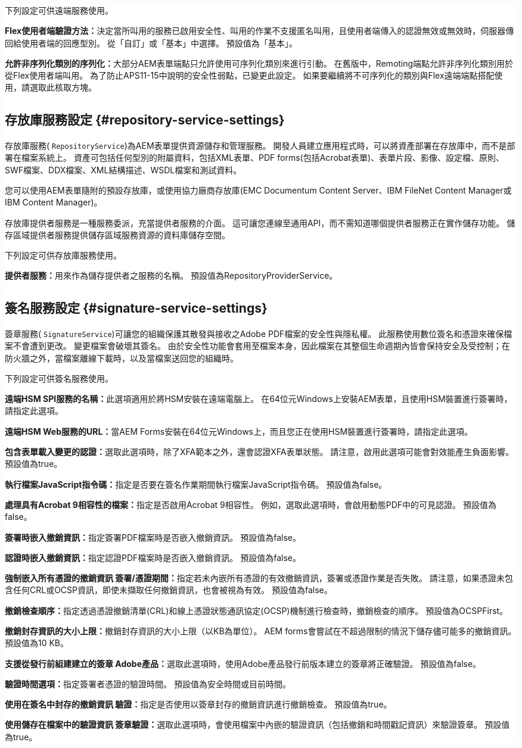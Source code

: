 下列設定可供遠端服務使用。

**Flex使用者端驗證方法：**&#x200B;決定當所叫用的服務已啟用安全性、叫用的作業不支援匿名叫用，且使用者端傳入的認證無效或無效時，伺服器傳回給使用者端的回應型別。 從「自訂」或「基本」中選擇。 預設值為「基本」。

**允許非序列化類別的序列化：**&#x200B;大部分AEM表單端點只允許使用可序列化類別來進行引動。 在舊版中，Remoting端點允許非序列化類別用於從Flex使用者端叫用。 為了防止APS11-15中說明的安全性弱點，已變更此設定。 如果要繼續將不可序列化的類別與Flex遠端端點搭配使用，請選取此核取方塊。

## 存放庫服務設定 {#repository-service-settings}

存放庫服務( `RepositoryService`)為AEM表單提供資源儲存和管理服務。 開發人員建立應用程式時，可以將資產部署在存放庫中，而不是部署在檔案系統上。 資產可包括任何型別的附屬資料，包括XML表單、PDF forms(包括Acrobat表單)、表單片段、影像、設定檔、原則、SWF檔案、DDX檔案、XML結構描述、WSDL檔案和測試資料。

您可以使用AEM表單隨附的預設存放庫，或使用協力廠商存放庫(EMC Documentum Content Server、IBM FileNet Content Manager或IBM Content Manager)。

存放庫提供者服務是一種服務委派，充當提供者服務的介面。 這可讓您連線至通用API，而不需知道哪個提供者服務正在實作儲存功能。 儲存區域提供者服務提供儲存區域服務資源的資料庫儲存空間。

下列設定可供存放庫服務使用。

**提供者服務：**&#x200B;用來作為儲存提供者之服務的名稱。 預設值為RepositoryProviderService。

## 簽名服務設定 {#signature-service-settings}

簽章服務( `SignatureService`)可讓您的組織保護其散發與接收之Adobe PDF檔案的安全性與隱私權。 此服務使用數位簽名和憑證來確保檔案不會遭到更改。 變更檔案會破壞其簽名。 由於安全性功能會套用至檔案本身，因此檔案在其整個生命週期內皆會保持安全及受控制；在防火牆之外，當檔案離線下載時，以及當檔案送回您的組織時。

下列設定可供簽名服務使用。

**遠端HSM SPI服務的名稱：**&#x200B;此選項適用於將HSM安裝在遠端電腦上。 在64位元Windows上安裝AEM表單，且使用HSM裝置進行簽署時，請指定此選項。

**遠端HSM Web服務的URL：**&#x200B;當AEM Forms安裝在64位元Windows上，而且您正在使用HSM裝置進行簽署時，請指定此選項。

**包含表單載入變更的認證：**&#x200B;選取此選項時，除了XFA範本之外，還會認證XFA表單狀態。 請注意，啟用此選項可能會對效能產生負面影響。 預設值為true。

**執行檔案JavaScript指令碼：**&#x200B;指定是否要在簽名作業期間執行檔案JavaScript指令碼。 預設值為false。

**處理具有Acrobat 9相容性的檔案：**&#x200B;指定是否啟用Acrobat 9相容性。 例如，選取此選項時，會啟用動態PDF中的可見認證。 預設值為false。

**簽署時嵌入撤銷資訊：**&#x200B;指定簽署PDF檔案時是否嵌入撤銷資訊。 預設值為false。

**認證時嵌入撤銷資訊：**&#x200B;指定認證PDF檔案時是否嵌入撤銷資訊。 預設值為false。

**強制嵌入所有憑證的撤銷資訊
簽署/憑證期間：**&#x200B;指定若未內嵌所有憑證的有效撤銷資訊，簽署或憑證作業是否失敗。 請注意，如果憑證未包含任何CRL或OCSP資訊，即使未擷取任何撤銷資訊，也會被視為有效。 預設值為false。

**撤銷檢查順序：**&#x200B;指定透過憑證撤銷清單(CRL)和線上憑證狀態通訊協定(OCSP)機制進行檢查時，撤銷檢查的順序。 預設值為OCSPFirst。

**撤銷封存資訊的大小上限：**&#x200B;撤銷封存資訊的大小上限（以KB為單位）。 AEM forms會嘗試在不超過限制的情況下儲存儘可能多的撤銷資訊。 預設值為10 KB。

**支援從發行前組建建立的簽章
Adobe產品：**&#x200B;選取此選項時，使用Adobe產品發行前版本建立的簽章將正確驗證。 預設值為false。

**驗證時間選項：**&#x200B;指定簽署者憑證的驗證時間。 預設值為安全時間或目前時間。

**使用在簽名中封存的撤銷資訊
驗證：**&#x200B;指定是否使用以簽章封存的撤銷資訊進行撤銷檢查。 預設值為true。

**使用儲存在檔案中的驗證資訊
簽章驗證：**&#x200B;選取此選項時，會使用檔案中內嵌的驗證資訊（包括撤銷和時間戳記資訊）來驗證簽章。 預設值為true。
